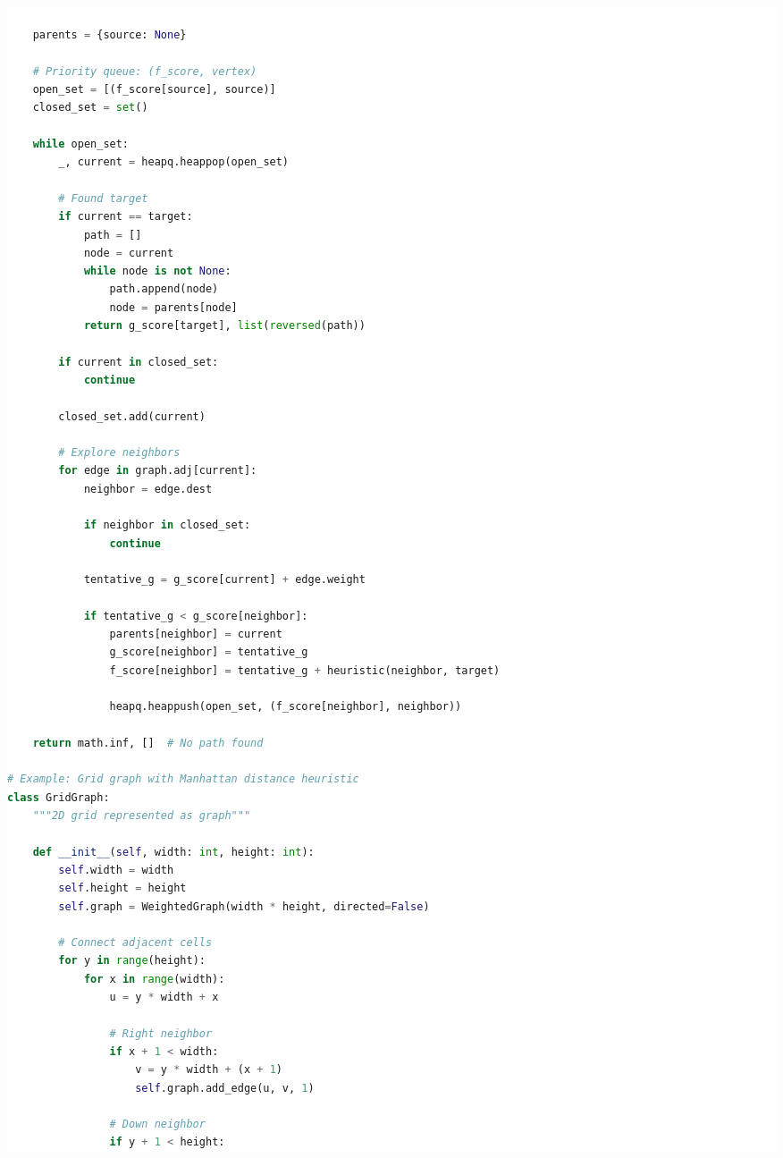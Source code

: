 ```python

    parents = {source: None}

    # Priority queue: (f_score, vertex)
    open_set = [(f_score[source], source)]
    closed_set = set()

    while open_set:
        _, current = heapq.heappop(open_set)

        # Found target
        if current == target:
            path = []
            node = current
            while node is not None:
                path.append(node)
                node = parents[node]
            return g_score[target], list(reversed(path))

        if current in closed_set:
            continue

        closed_set.add(current)

        # Explore neighbors
        for edge in graph.adj[current]:
            neighbor = edge.dest

            if neighbor in closed_set:
                continue

            tentative_g = g_score[current] + edge.weight

            if tentative_g < g_score[neighbor]:
                parents[neighbor] = current
                g_score[neighbor] = tentative_g
                f_score[neighbor] = tentative_g + heuristic(neighbor, target)

                heapq.heappush(open_set, (f_score[neighbor], neighbor))

    return math.inf, []  # No path found

# Example: Grid graph with Manhattan distance heuristic
class GridGraph:
    """2D grid represented as graph"""

    def __init__(self, width: int, height: int):
        self.width = width
        self.height = height
        self.graph = WeightedGraph(width * height, directed=False)

        # Connect adjacent cells
        for y in range(height):
            for x in range(width):
                u = y * width + x

                # Right neighbor
                if x + 1 < width:
                    v = y * width + (x + 1)
                    self.graph.add_edge(u, v, 1)

                # Down neighbor
                if y + 1 < height:
```